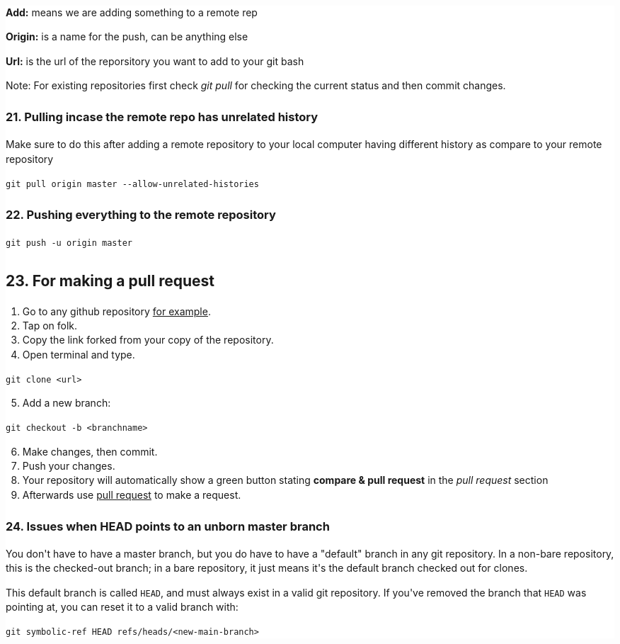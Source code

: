 **Add:** means we are adding something to a remote rep

**Origin:** is a name for the push, can be anything else

**Url:** is the url of the reporsitory you want to add to your git bash

Note: For existing repositories first check *git pull* for checking the current status and then commit changes.

### 21. Pulling incase the remote repo has unrelated history
Make sure to do this after adding a remote repository to your local computer having different history as compare to your remote repository
```
git pull origin master --allow-unrelated-histories
```

### 22. Pushing everything to the remote repository

```
git push -u origin master
```

## 23. For making a pull request

1. Go to any github repository [for example](https://github.com/mkumail1/PurrfectMatchingHTML-CSS).
2. Tap on folk.
3. Copy the link forked from your copy of the repository.
4. Open terminal and type.
```
git clone <url>
```
5. Add a new branch:
```
git checkout -b <branchname>
```
6. Make changes, then commit.
7. Push your changes.
8. Your repository will automatically show a green button stating **compare & pull request** in the *pull request* section
9. Afterwards use [pull request](https://github.com/mkumail1/PurrfectMatchingHTML-CSS/pulls) to make a request.

### 24. Issues when HEAD points to an unborn master branch

You don't have to have a master branch, but you do have to have a "default" branch in any git repository. In a non-bare repository, this is the checked-out branch; in a bare repository, it just means it's the default branch checked out for clones.

This default branch is called `HEAD`, and must always exist in a valid git repository. If you've removed the branch that `HEAD` was pointing at, you can reset it to a valid branch with:
```
git symbolic-ref HEAD refs/heads/<new-main-branch>
```
